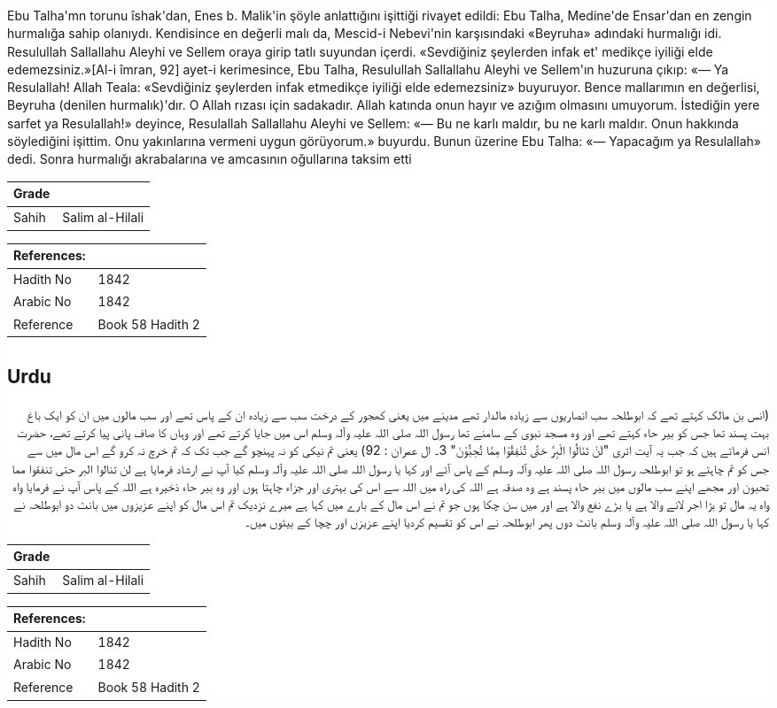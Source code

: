 
<div dir="ltr" lang="tr" style={{fontSize:'larger',backgroundColor:'#f8f9fa',padding:20}}>
Ebu Talha'mn torunu îshak'dan, Enes b. Malik'in şöyle anlattığını işittiği rivayet edildi: Ebu Talha, Medine'de Ensar'dan en zengin hurmalığa sahip olanıydı. Kendisince en değerli malı da, Mescid-i Nebevi'nin karşısındaki «Beyruha» adındaki hurmalığı idi. Resulullah Sallallahu Aleyhi ve Sellem oraya girip tatlı suyundan içerdi. «Sevdiğiniz şeylerden infak et' medikçe iyiliği elde edemezsiniz.»[Al-i îmran, 92] ayet-i kerimesince, Ebu Talha, Resulullah Sallallahu Aleyhi ve Sellem'ın huzuruna çıkıp: «— Ya Resulallah! Allah Teala: «Sevdiğiniz şeylerden infak etmedikçe iyiliği elde edemezsiniz» buyuruyor. Bence mallarımın en değerlisi, Beyruha (denilen hurmalık)'dır. O Allah rızası için sadakadır. Allah katında onun hayır ve azığım olmasını umuyorum. İstediğin yere sarfet ya Resulallah!» deyince, Resulallah Sallallahu Aleyhi ve Sellem: «— Bu ne karlı maldır, bu ne karlı maldır. Onun hakkında söylediğini işittim. Onu yakınlarına vermeni uygun görüyorum.» buyurdu. Bunun üzerine Ebu Talha: «— Yapacağım ya Resulallah» dedi. Sonra hurmalığı akrabalarına ve amcasının oğullarına taksim etti
</div>
<div style={{backgroundColor:'#f8f9fa',padding:20, marginBottom: 10}}><table> <thead> <tr> <th>Grade</th> <th></th> </tr> </thead> <tbody> <tr><td>Sahih</td><td>Salim al-Hilali</td></tr></tbody></table><table> <thead> <tr> <th>References:</th> <th></th> </tr> </thead> <tbody><tr><td>Hadith No</td><td>1842</td></tr><tr><td>Arabic No</td><td>1842</td></tr><tr><td>Reference</td><td>Book 58 Hadith 2</td></tr></tbody></table></div>

## Urdu


<div dir="rtl" lang="ur" style={{fontSize:'larger',backgroundColor:'#f8f9fa',padding:20}}>
(انس بن مالک کہتے تھے کہ ابوطلحہ سب انصاریوں سے زیادہ مالدار تھے مدینے میں یعنی کھجور کے درخت سب سے زیادہ ان کے پاس تھے اور سب مالوں میں ان کو ایک باغ بہت پسند تھا جس کو بیر حاء کہتے تھے اور وہ مسجد نبوی کے سامنے تھا رسول اللہ صلی اللہ علیہ وآلہ وسلم اس میں جایا کرتے تھے اور وہاں کا صاف پانی پیا کرتے تھے، حضرت انس فرماتے ہیں کہ جب یہ آیت اتری "لَنْ تَنَالُوا الْبِرَّ حَتّٰى تُنْفِقُوْا مِمَّا تُحِبُّوْنَ" 3۔ ال عمران : 92) یعنی تم نیکی کو نہ پہنچو گے جب تک کہ تم خرچ نہ کرو گے اس مال میں سے جس کو تم چاہتے ہو تو ابوطلحہ رسول اللہ صلی اللہ علیہ وآلہ وسلم کے پاس آئے اور کہا یا رسول اللہ صلی اللہ علیہ وآلہ وسلم کیا آپ نے ارشاد فرمایا ہے لن تنالوا البر حتی تنفقوا مما تحبون اور مجھے اپنے سب مالوں میں بیر حاء پسند ہے وہ صدقہ ہے اللہ کی راہ میں اللہ سے اس کی بہتری اور جزاء چاہتا ہوں اور وہ بیر حاء ذخیرہ ہے اللہ کے پاس آپ نے فرمایا واہ واہ یہ مال تو بڑا اجر لانے والا ہے یا بڑے نفع والا ہے اور میں سن چکا ہوں جو تم نے اس مال کے بارے میں کہا ہے میرے نزدیک تم اس مال کو اپنے عزیزوں میں بانٹ دو ابوطلحہ نے کہا یا رسول اللہ صلی اللہ علیہ وآلہ وسلم بانٹ دوں پھر ابوطلحہ نے اس کو تقسیم کردیا اپنے عزیزں اور چچا کے بیٹوں میں۔
</div>
<div style={{backgroundColor:'#f8f9fa',padding:20, marginBottom: 10}}><table> <thead> <tr> <th>Grade</th> <th></th> </tr> </thead> <tbody> <tr><td>Sahih</td><td>Salim al-Hilali</td></tr></tbody></table><table> <thead> <tr> <th>References:</th> <th></th> </tr> </thead> <tbody><tr><td>Hadith No</td><td>1842</td></tr><tr><td>Arabic No</td><td>1842</td></tr><tr><td>Reference</td><td>Book 58 Hadith 2</td></tr></tbody></table></div>